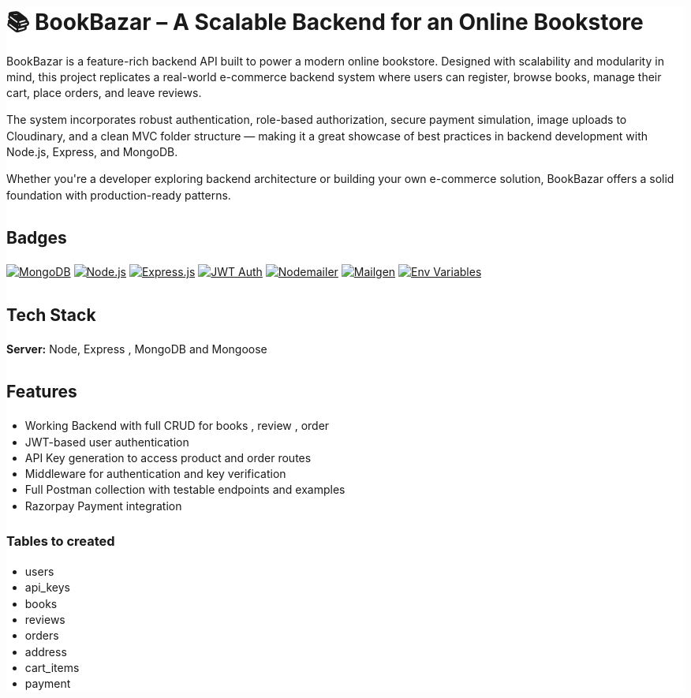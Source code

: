 
# 📚 BookBazar – A Scalable Backend for an Online Bookstore

BookBazar is a feature-rich backend API built to power a modern online bookstore. Designed with scalability and modularity in mind, this project replicates a real-world e-commerce backend system where users can register, browse books, manage their cart, place orders, and leave reviews.

The system incorporates robust authentication, role-based authorization, secure payment simulation, image uploads to Cloudinary, and a clean MVC folder structure — making it a great showcase of best practices in backend development with Node.js, Express, and MongoDB.

Whether you're a developer exploring backend architecture or building your own e-commerce solution, BookBazar offers a solid foundation with production-ready patterns.




## Badges

[![MongoDB](https://img.shields.io/badge/MongoDB-4EA94B?logo=mongodb&logoColor=white)](https://www.mongodb.com/) 
[![Node.js](https://img.shields.io/badge/Node.js-849931?logo=nodedotjs&logoColor=white)](https://nodejs.org/)
[![Express.js](https://img.shields.io/badge/Express.js-000000?logo=express&logoColor=white)](https://expressjs.com/)
[![JWT Auth](https://img.shields.io/badge/JWT-Auth-orange?logo=jsonwebtokens&logoColor=white)](https://jwt.io/)
[![Nodemailer](https://img.shields.io/badge/Nodemailer-Email-green)](https://nodemailer.com/about/)
[![Mailgen](https://img.shields.io/badge/Mailgen-Dynamic--Emails-orange)](https://www.npmjs.com/package/mailgen)
[![Env Variables](https://img.shields.io/badge/.env-Environment%20Variables-blue)](https://www.npmjs.com/package/dotenv)

## Tech Stack

**Server:** Node, Express , MongoDB and Mongoose


## Features

- Working Backend with full CRUD for books , review , order
- JWT-based user authentication
- API Key generation to access product and order routes
- Middleware for authentication and key verification
- Full Postman collection with testable endpoints and examples
- Razorpay Payment integration


### Tables to created
- users
- api_keys
- books
- reviews
- orders
- address
- cart_items
- payment
